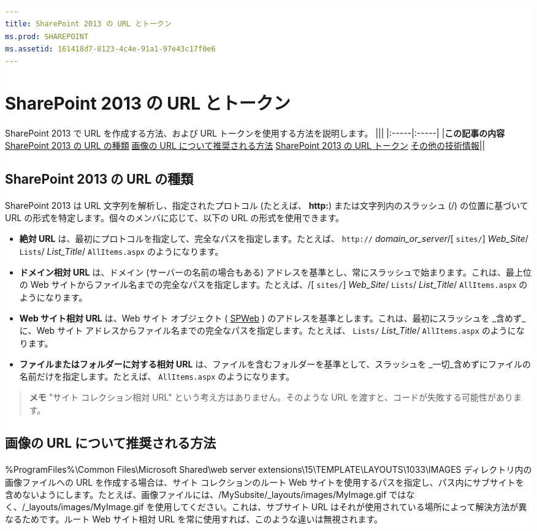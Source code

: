```yaml
---
title: SharePoint 2013 の URL とトークン
ms.prod: SHAREPOINT
ms.assetid: 161418d7-8123-4c4e-91a1-97e43c17f0e6
---
```




# SharePoint 2013 の URL とトークン
SharePoint 2013 で URL を作成する方法、および URL トークンを使用する方法を説明します。
|||
|:-----|:-----|
|**この記事の内容**          [SharePoint 2013 の URL の種類](#TypesOfURLs)           [画像の URL について推奨される方法](#GoodPracticeImageURL)           [SharePoint 2013 の URL トークン](#URLtokens)           [その他の技術情報](#SP15URLS_addlresources)||
   

## SharePoint 2013 の URL の種類
<a name="TypesOfURLs"> </a>

SharePoint 2013 は URL 文字列を解析し、指定されたプロトコル (たとえば、 **http:**) または文字列内のスラッシュ (/) の位置に基づいて URL の形式を特定します。個々のメンバに応じて、以下の URL の形式を使用できます。
  
    
    

- **絶対 URL** は、最初にプロトコルを指定して、完全なパスを指定します。たとえば、 `http://` _domain_or_server_/[ `sites/`] _Web_Site_/ `Lists`/ _List_Title_/ `AllItems.aspx` のようになります。
    
  
- **ドメイン相対 URL** は、ドメイン (サーバーの名前の場合もある) アドレスを基準とし、常にスラッシュで始まります。これは、最上位の Web サイトからファイル名までの完全なパスを指定します。たとえば、/[ `sites/`] _Web_Site_/ `Lists`/ _List_Title_/ `AllItems.aspx` のようになります。
    
  
- **Web サイト相対 URL** は、Web サイト オブジェクト ( [SPWeb](https://msdn.microsoft.com/library/Microsoft.SharePoint.SPWeb.aspx) ) のアドレスを基準とします。これは、最初にスラッシュを _含めず_に、Web サイト アドレスからファイル名までの完全なパスを指定します。たとえば、 `Lists/` _List_Title_/ `AllItems.aspx` のようになります。
    
  
- **ファイルまたはフォルダーに対する相対 URL** は、ファイルを含むフォルダーを基準として、スラッシュを _一切_含めずにファイルの名前だけを指定します。たとえば、 `AllItems.aspx` のようになります。
    
  

> **メモ**
> "サイト コレクション相対 URL" という考え方はありません。そのような URL を渡すと、コードが失敗する可能性があります。 
  
    
    


## 画像の URL について推奨される方法
<a name="GoodPracticeImageURL"> </a>

%ProgramFiles%\\Common Files\\Microsoft Shared\\web server extensions\\15\\TEMPLATE\\LAYOUTS\\1033\\IMAGES ディレクトリ内の画像ファイルへの URL を作成する場合は、サイト コレクションのルート Web サイトを使用するパスを指定し、パス内にサブサイトを含めないようにします。たとえば、画像ファイルには、/MySubsite/_layouts/images/MyImage.gif ではなく、/_layouts/images/MyImage.gif を使用してください。これは、サブサイト URL はそれが使用されている場所によって解決方法が異なるためです。ルート Web サイト相対 URL を常に使用すれば、このような違いは無視されます。
  